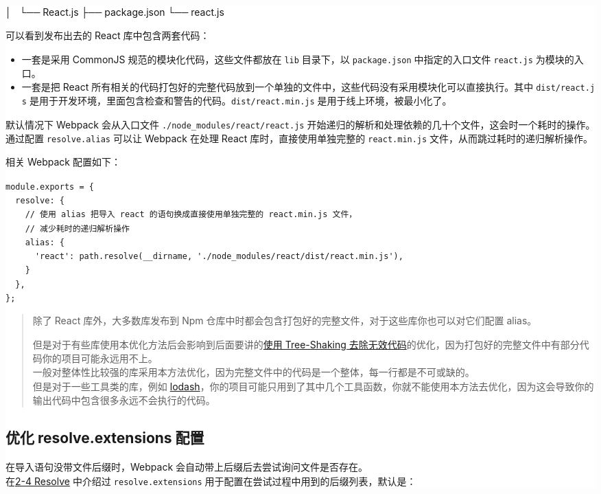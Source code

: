 │&nbsp;&nbsp; └── React<span class="hljs-selector-class">.js</span>
├── package<span class="hljs-selector-class">.json</span>
└── react.js</code></pre>
<p>可以看到发布出去的 React 库中包含两套代码：</p>
<ul>
<li>一套是采用 CommonJS 规范的模块化代码，这些文件都放在 <code>lib</code> 目录下，以 <code>package.json</code> 中指定的入口文件 <code>react.js</code> 为模块的入口。</li>
<li>一套是把 React 所有相关的代码打包好的完整代码放到一个单独的文件中，这些代码没有采用模块化可以直接执行。其中 <code>dist/react.js</code> 是用于开发环境，里面包含检查和警告的代码。<code>dist/react.min.js</code> 是用于线上环境，被最小化了。</li>
</ul>
<p>默认情况下 Webpack 会从入口文件 <code>./node_modules/react/react.js</code> 开始递归的解析和处理依赖的几十个文件，这会时一个耗时的操作。<br>通过配置 <code>resolve.alias</code> 可以让 Webpack 在处理 React 库时，直接使用单独完整的 <code>react.min.js</code> 文件，从而跳过耗时的递归解析操作。</p>
<p>相关 Webpack 配置如下：</p>
<div class="widget-codetool" style="display:none;">
      <div class="widget-codetool--inner">
      <span class="selectCode code-tool" data-toggle="tooltip" data-placement="top" title="" data-original-title="全选"></span>
      <span type="button" class="copyCode code-tool" data-toggle="tooltip" data-placement="top" data-clipboard-text="module.exports = {
  resolve: {
    // 使用 alias 把导入 react 的语句换成直接使用单独完整的 react.min.js 文件，
    // 减少耗时的递归解析操作
    alias: {
      'react': path.resolve(__dirname, './node_modules/react/dist/react.min.js'),
    }
  },
};" title="" data-original-title="复制"></span>
      <span type="button" class="saveToNote code-tool" data-toggle="tooltip" data-placement="top" title="" data-original-title="放进笔记"></span>
      </div>
      </div><pre class="javascript hljs"><code class="js"><span class="hljs-built_in">module</span>.exports = {
  <span class="hljs-attr">resolve</span>: {
    <span class="hljs-comment">// 使用 alias 把导入 react 的语句换成直接使用单独完整的 react.min.js 文件，</span>
    <span class="hljs-comment">// 减少耗时的递归解析操作</span>
    alias: {
      <span class="hljs-string">'react'</span>: path.resolve(__dirname, <span class="hljs-string">'./node_modules/react/dist/react.min.js'</span>),
    }
  },
};</code></pre>
<blockquote>除了 React 库外，大多数库发布到 Npm 仓库中时都会包含打包好的完整文件，对于这些库你也可以对它们配置 alias。<p>但是对于有些库使用本优化方法后会影响到后面要讲的<a href="http://webpack.wuhaolin.cn/4%E4%BC%98%E5%8C%96/4-10%E4%BD%BF%E7%94%A8TreeShaking.html" rel="nofollow noreferrer" target="_blank">使用 Tree-Shaking 去除无效代码</a>的优化，因为打包好的完整文件中有部分代码你的项目可能永远用不上。<br>一般对整体性比较强的库采用本方法优化，因为完整文件中的代码是一个整体，每一行都是不可或缺的。<br>但是对于一些工具类的库，例如 <a href="https://github.com/lodash/lodash" rel="nofollow noreferrer" target="_blank">lodash</a>，你的项目可能只用到了其中几个工具函数，你就不能使用本方法去优化，因为这会导致你的输出代码中包含很多永远不会执行的代码。</p>
</blockquote>
<h2 id="articleHeader4">优化 resolve.extensions 配置</h2>
<p>在导入语句没带文件后缀时，Webpack 会自动带上后缀后去尝试询问文件是否存在。<br>在<a href="http://webpack.wuhaolin.cn/2%E9%85%8D%E7%BD%AE/2-4Resolve.html#extensions" rel="nofollow noreferrer" target="_blank">2-4 Resolve</a> 中介绍过 <code>resolve.extensions</code> 用于配置在尝试过程中用到的后缀列表，默认是：</p>
<div class="widget-codetool" style="display:none;">
      <div class="widget-codetool--inner">
      <span class="selectCode code-tool" data-toggle="tooltip" data-placement="top" title="" data-original-title="全选"></span>
      <span type="button" class="copyCode code-tool" data-toggle="tooltip" data-placement="top" data-clipboard-text="extensions: ['.js', '.json']" title="" data-original-title="复制"></span>
      <span type="button" class="saveToNote code-tool" data-toggle="tooltip" data-placement="top" title="" data-original-title="放进笔记"></span>
      </div>